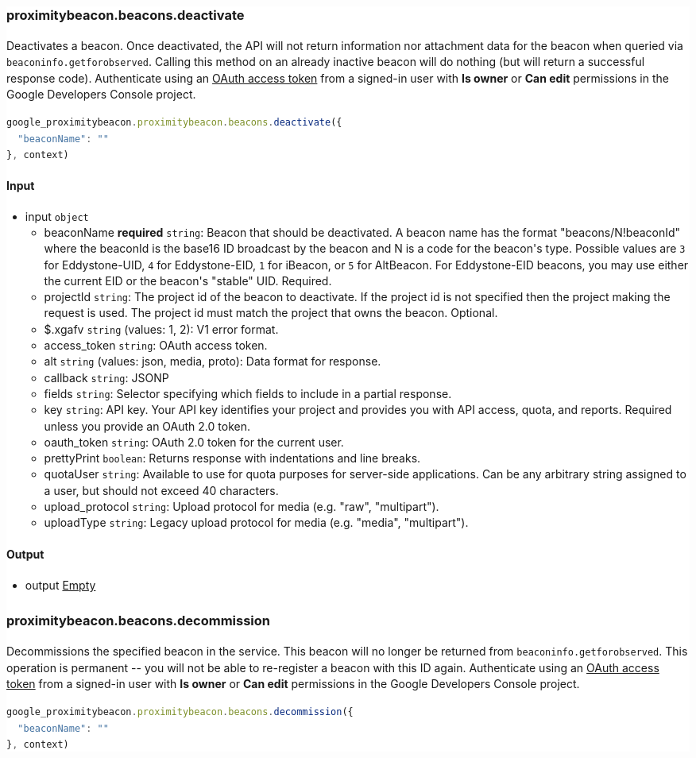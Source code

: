 ### proximitybeacon.beacons.deactivate
Deactivates a beacon. Once deactivated, the API will not return information nor attachment data for the beacon when queried via `beaconinfo.getforobserved`. Calling this method on an already inactive beacon will do nothing (but will return a successful response code). Authenticate using an [OAuth access token](https://developers.google.com/identity/protocols/OAuth2) from a signed-in user with **Is owner** or **Can edit** permissions in the Google Developers Console project.


```js
google_proximitybeacon.proximitybeacon.beacons.deactivate({
  "beaconName": ""
}, context)
```

#### Input
* input `object`
  * beaconName **required** `string`: Beacon that should be deactivated. A beacon name has the format "beacons/N!beaconId" where the beaconId is the base16 ID broadcast by the beacon and N is a code for the beacon's type. Possible values are `3` for Eddystone-UID, `4` for Eddystone-EID, `1` for iBeacon, or `5` for AltBeacon. For Eddystone-EID beacons, you may use either the current EID or the beacon's "stable" UID. Required.
  * projectId `string`: The project id of the beacon to deactivate. If the project id is not specified then the project making the request is used. The project id must match the project that owns the beacon. Optional.
  * $.xgafv `string` (values: 1, 2): V1 error format.
  * access_token `string`: OAuth access token.
  * alt `string` (values: json, media, proto): Data format for response.
  * callback `string`: JSONP
  * fields `string`: Selector specifying which fields to include in a partial response.
  * key `string`: API key. Your API key identifies your project and provides you with API access, quota, and reports. Required unless you provide an OAuth 2.0 token.
  * oauth_token `string`: OAuth 2.0 token for the current user.
  * prettyPrint `boolean`: Returns response with indentations and line breaks.
  * quotaUser `string`: Available to use for quota purposes for server-side applications. Can be any arbitrary string assigned to a user, but should not exceed 40 characters.
  * upload_protocol `string`: Upload protocol for media (e.g. "raw", "multipart").
  * uploadType `string`: Legacy upload protocol for media (e.g. "media", "multipart").

#### Output
* output [Empty](#empty)

### proximitybeacon.beacons.decommission
Decommissions the specified beacon in the service. This beacon will no longer be returned from `beaconinfo.getforobserved`. This operation is permanent -- you will not be able to re-register a beacon with this ID again. Authenticate using an [OAuth access token](https://developers.google.com/identity/protocols/OAuth2) from a signed-in user with **Is owner** or **Can edit** permissions in the Google Developers Console project.


```js
google_proximitybeacon.proximitybeacon.beacons.decommission({
  "beaconName": ""
}, context)
```
